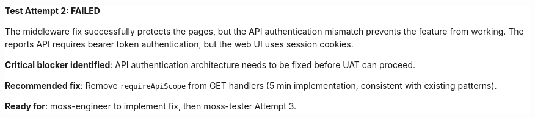 **Test Attempt 2: FAILED**

The middleware fix successfully protects the pages, but the API authentication mismatch prevents the feature from working. The reports API requires bearer token authentication, but the web UI uses session cookies.

**Critical blocker identified**: API authentication architecture needs to be fixed before UAT can proceed.

**Recommended fix**: Remove `requireApiScope` from GET handlers (5 min implementation, consistent with existing patterns).

**Ready for**: moss-engineer to implement fix, then moss-tester Attempt 3.
